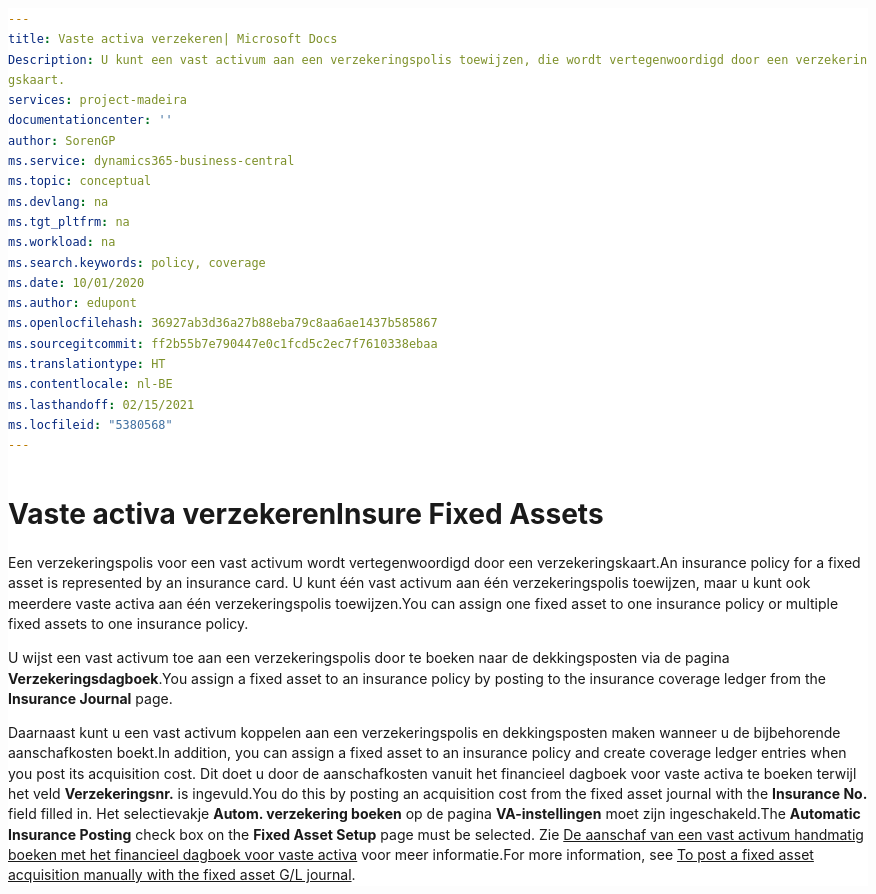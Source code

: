 ```yaml
---
title: Vaste activa verzekeren| Microsoft Docs
Description: U kunt een vast activum aan een verzekeringspolis toewijzen, die wordt vertegenwoordigd door een verzekeringskaart.
services: project-madeira
documentationcenter: ''
author: SorenGP
ms.service: dynamics365-business-central
ms.topic: conceptual
ms.devlang: na
ms.tgt_pltfrm: na
ms.workload: na
ms.search.keywords: policy, coverage
ms.date: 10/01/2020
ms.author: edupont
ms.openlocfilehash: 36927ab3d36a27b88eba79c8aa6ae1437b585867
ms.sourcegitcommit: ff2b55b7e790447e0c1fcd5c2ec7f7610338ebaa
ms.translationtype: HT
ms.contentlocale: nl-BE
ms.lasthandoff: 02/15/2021
ms.locfileid: "5380568"
---
```

# <a name="insure-fixed-assets"></a><span data-ttu-id="7fdce-103">Vaste activa verzekeren</span><span class="sxs-lookup"><span data-stu-id="7fdce-103">Insure Fixed Assets</span></span>
<span data-ttu-id="7fdce-104">Een verzekeringspolis voor een vast activum wordt vertegenwoordigd door een verzekeringskaart.</span><span class="sxs-lookup"><span data-stu-id="7fdce-104">An insurance policy for a fixed asset is represented by an insurance card.</span></span> <span data-ttu-id="7fdce-105">U kunt één vast activum aan één verzekeringspolis toewijzen, maar u kunt ook meerdere vaste activa aan één verzekeringspolis toewijzen.</span><span class="sxs-lookup"><span data-stu-id="7fdce-105">You can assign one fixed asset to one insurance policy or multiple fixed assets to one insurance policy.</span></span>

<span data-ttu-id="7fdce-106">U wijst een vast activum toe aan een verzekeringspolis door te boeken naar de dekkingsposten via de pagina **Verzekeringsdagboek**.</span><span class="sxs-lookup"><span data-stu-id="7fdce-106">You assign a fixed asset to an insurance policy by posting to the insurance coverage ledger from the **Insurance Journal** page.</span></span>

<span data-ttu-id="7fdce-107">Daarnaast kunt u een vast activum koppelen aan een verzekeringspolis en dekkingsposten maken wanneer u de bijbehorende aanschafkosten boekt.</span><span class="sxs-lookup"><span data-stu-id="7fdce-107">In addition, you can assign a fixed asset to an insurance policy and create coverage ledger entries when you post its acquisition cost.</span></span> <span data-ttu-id="7fdce-108">Dit doet u door de aanschafkosten vanuit het financieel dagboek voor vaste activa te boeken terwijl het veld **Verzekeringsnr.** is ingevuld.</span><span class="sxs-lookup"><span data-stu-id="7fdce-108">You do this by posting an acquisition cost from the fixed asset journal with the **Insurance No.** field filled in.</span></span> <span data-ttu-id="7fdce-109">Het selectievakje **Autom. verzekering boeken** op de pagina **VA-instellingen** moet zijn ingeschakeld.</span><span class="sxs-lookup"><span data-stu-id="7fdce-109">The **Automatic Insurance Posting** check box on the **Fixed Asset Setup** page must be selected.</span></span> <span data-ttu-id="7fdce-110">Zie [De aanschaf van een vast activum handmatig boeken met het financieel dagboek voor vaste activa](fa-how-acquire.md#to-post-a-fixed-asset-acquisition-manually-with-the-fixed-asset-gl-journal) voor meer informatie.</span><span class="sxs-lookup"><span data-stu-id="7fdce-110">For more information, see [To post a fixed asset acquisition manually with the fixed asset G/L journal](fa-how-acquire.md#to-post-a-fixed-asset-acquisition-manually-with-the-fixed-asset-gl-journal).</span></span>
